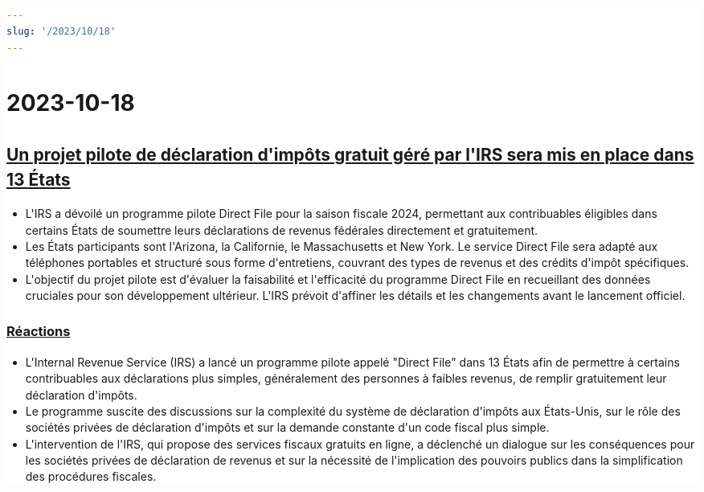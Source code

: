 ```yaml
---
slug: '/2023/10/18'
---
```


# 2023-10-18

## [Un projet pilote de déclaration d'impôts gratuit géré par l'IRS sera mis en place dans 13 États](https://www.irs.gov/newsroom/irs-advances-innovative-direct-file-project-for-2024-tax-season-free-irs-run-pilot-option-projected-to-be-available-for-eligible-taxpayers-in-13-states)

- L'IRS a dévoilé un programme pilote Direct File pour la saison fiscale 2024, permettant aux contribuables éligibles dans certains États de soumettre leurs déclarations de revenus fédérales directement et gratuitement.
- Les États participants sont l'Arizona, la Californie, le Massachusetts et New York. Le service Direct File sera adapté aux téléphones portables et structuré sous forme d'entretiens, couvrant des types de revenus et des crédits d'impôt spécifiques.
- L'objectif du projet pilote est d'évaluer la faisabilité et l'efficacité du programme Direct File en recueillant des données cruciales pour son développement ultérieur. L'IRS prévoit d'affiner les détails et les changements avant le lancement officiel.

### [Réactions](https://news.ycombinator.com/item?id=37920633)

- L'Internal Revenue Service (IRS) a lancé un programme pilote appelé "Direct File" dans 13 États afin de permettre à certains contribuables aux déclarations plus simples, généralement des personnes à faibles revenus, de remplir gratuitement leur déclaration d'impôts.
- Le programme suscite des discussions sur la complexité du système de déclaration d'impôts aux États-Unis, sur le rôle des sociétés privées de déclaration d'impôts et sur la demande constante d'un code fiscal plus simple.
- L'intervention de l'IRS, qui propose des services fiscaux gratuits en ligne, a déclenché un dialogue sur les conséquences pour les sociétés privées de déclaration de revenus et sur la nécessité de l'implication des pouvoirs publics dans la simplification des procédures fiscales.
